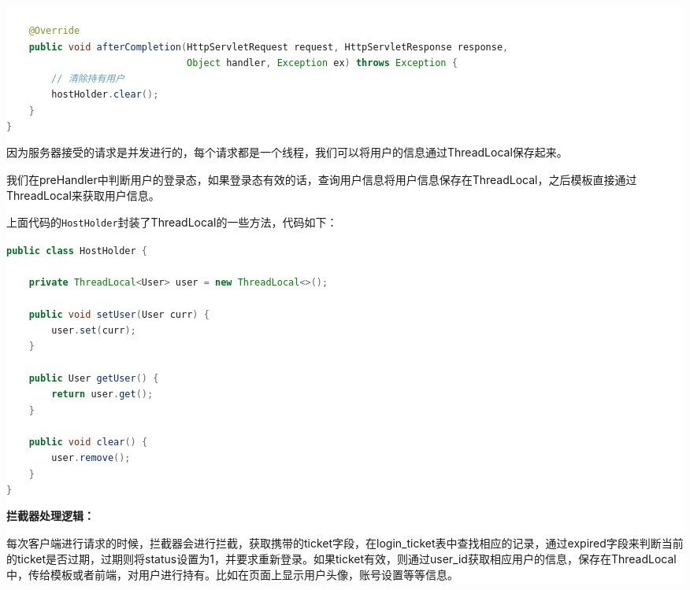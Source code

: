 ```java

    @Override
    public void afterCompletion(HttpServletRequest request, HttpServletResponse response,
                                Object handler, Exception ex) throws Exception {
        // 清除持有用户
        hostHolder.clear();
    }
}
```

​		因为服务器接受的请求是并发进行的，每个请求都是一个线程，我们可以将用户的信息通过ThreadLocal保存起来。

​		我们在preHandler中判断用户的登录态，如果登录态有效的话，查询用户信息将用户信息保存在ThreadLocal，之后模板直接通过ThreadLocal来获取用户信息。

​		上面代码的`HostHolder`封装了ThreadLocal的一些方法，代码如下：

```java
public class HostHolder {

    private ThreadLocal<User> user = new ThreadLocal<>();

    public void setUser(User curr) {
        user.set(curr);
    }

    public User getUser() {
        return user.get();
    }

    public void clear() {
        user.remove();
    }
}
```

**拦截器处理逻辑：**

​		每次客户端进行请求的时候，拦截器会进行拦截，获取携带的ticket字段，在login_ticket表中查找相应的记录，通过expired字段来判断当前的ticket是否过期，过期则将status设置为1，并要求重新登录。如果ticket有效，则通过user_id获取相应用户的信息，保存在ThreadLocal中，传给模板或者前端，对用户进行持有。比如在页面上显示用户头像，账号设置等等信息。